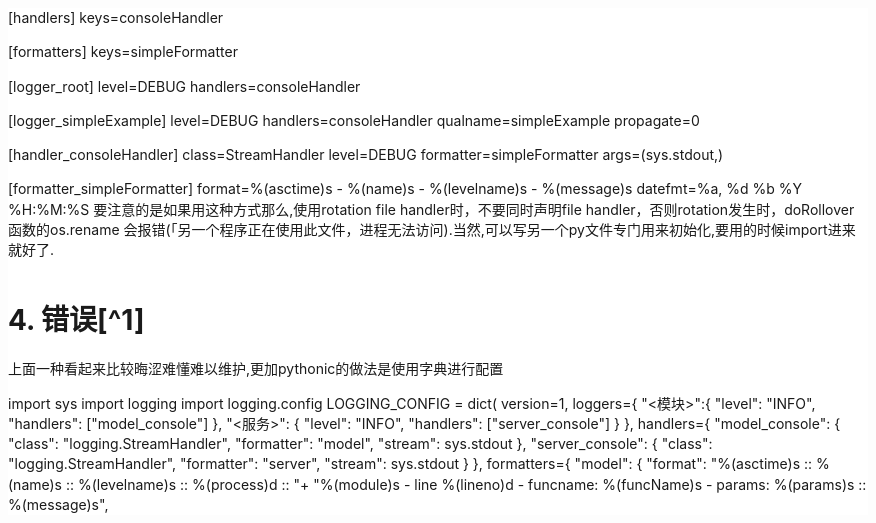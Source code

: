 [handlers]
keys=consoleHandler

[formatters]
keys=simpleFormatter

[logger_root]
level=DEBUG
handlers=consoleHandler

[logger_simpleExample]
level=DEBUG
handlers=consoleHandler
qualname=simpleExample
propagate=0

[handler_consoleHandler]
class=StreamHandler
level=DEBUG
formatter=simpleFormatter
args=(sys.stdout,)

[formatter_simpleFormatter]
format=%(asctime)s - %(name)s - %(levelname)s - %(message)s
datefmt=%a, %d %b %Y %H:%M:%S
要注意的是如果用这种方式那么,使用rotation file handler时，不要同时声明file handler，否则rotation发生时，doRollover 函数的os.rename 会报错(「另一个程序正在使用此文件，进程无法访问).当然,可以写另一个py文件专门用来初始化,要用的时候import进来就好了.

# 4. 错误[^1]






上面一种看起来比较晦涩难懂难以维护,更加pythonic的做法是使用字典进行配置

import sys
import logging
import logging.config
LOGGING_CONFIG = dict(
    version=1,
    loggers={
        "<模块>":{
            "level": "INFO",
            "handlers": ["model_console"]
        },
        "<服务>": {
            "level": "INFO",
            "handlers": ["server_console"]
        }
    },
    handlers={
        "model_console": {
            "class": "logging.StreamHandler",
            "formatter": "model",
            "stream": sys.stdout
        },
        "server_console": {
            "class": "logging.StreamHandler",
            "formatter": "server",
            "stream": sys.stdout
        }
    },
    formatters={
        "model": {
            "format": "%(asctime)s :: %(name)s  :: %(levelname)s :: %(process)d :: "+
            "%(module)s - line %(lineno)d - funcname: %(funcName)s - params: %(params)s :: %(message)s",